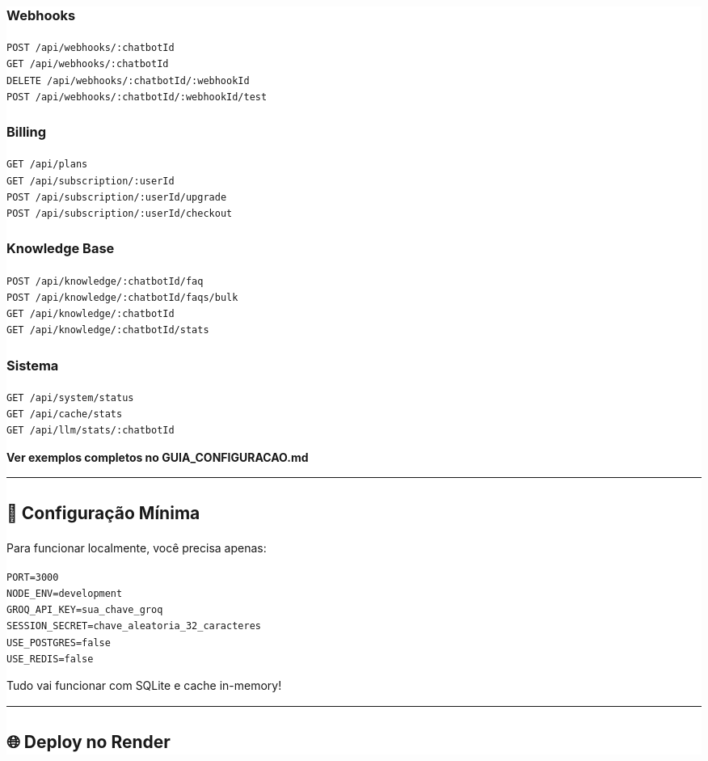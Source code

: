 ### Webhooks
```bash
POST /api/webhooks/:chatbotId
GET /api/webhooks/:chatbotId
DELETE /api/webhooks/:chatbotId/:webhookId
POST /api/webhooks/:chatbotId/:webhookId/test
```

### Billing
```bash
GET /api/plans
GET /api/subscription/:userId
POST /api/subscription/:userId/upgrade
POST /api/subscription/:userId/checkout
```

### Knowledge Base
```bash
POST /api/knowledge/:chatbotId/faq
POST /api/knowledge/:chatbotId/faqs/bulk
GET /api/knowledge/:chatbotId
GET /api/knowledge/:chatbotId/stats
```

### Sistema
```bash
GET /api/system/status
GET /api/cache/stats
GET /api/llm/stats/:chatbotId
```

**Ver exemplos completos no GUIA_CONFIGURACAO.md**

---

## 🔧 Configuração Mínima

Para funcionar localmente, você precisa apenas:

```env
PORT=3000
NODE_ENV=development
GROQ_API_KEY=sua_chave_groq
SESSION_SECRET=chave_aleatoria_32_caracteres
USE_POSTGRES=false
USE_REDIS=false
```

Tudo vai funcionar com SQLite e cache in-memory!

---

## 🌐 Deploy no Render
